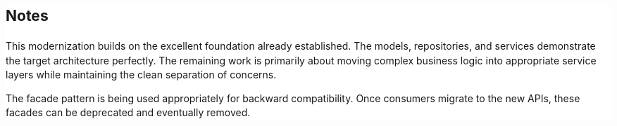 ## Notes

This modernization builds on the excellent foundation already established. The models, repositories, and services demonstrate the target architecture perfectly. The remaining work is primarily about moving complex business logic into appropriate service layers while maintaining the clean separation of concerns.

The facade pattern is being used appropriately for backward compatibility. Once consumers migrate to the new APIs, these facades can be deprecated and eventually removed.
